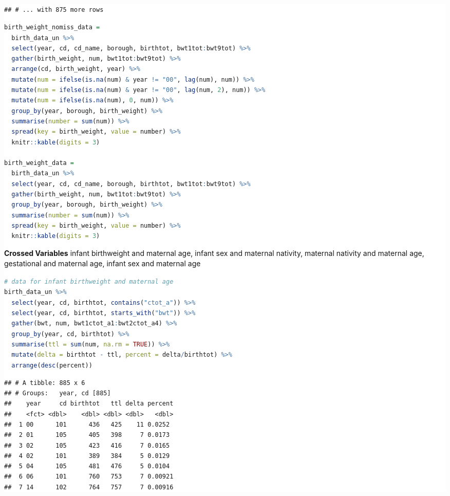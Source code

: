     ## # ... with 875 more rows

``` r
birth_weight_nomiss_data =
  birth_data_un %>% 
  select(year, cd, cd_name, borough, birthtot, bwt1tot:bwt9tot) %>%
  gather(birth_weight, num, bwt1tot:bwt9tot) %>%
  arrange(cd, birth_weight, year) %>% 
  mutate(num = ifelse(is.na(num) & year != "00", lag(num), num)) %>% 
  mutate(num = ifelse(is.na(num) & year != "00", lag(num, 2), num)) %>% 
  mutate(num = ifelse(is.na(num), 0, num)) %>% 
  group_by(year, borough, birth_weight) %>% 
  summarise(number = sum(num)) %>% 
  spread(key = birth_weight, value = number) %>% 
  knitr::kable(digits = 3)

birth_weight_data =  
  birth_data_un %>% 
  select(year, cd, cd_name, borough, birthtot, bwt1tot:bwt9tot) %>%
  gather(birth_weight, num, bwt1tot:bwt9tot) %>% 
  group_by(year, borough, birth_weight) %>% 
  summarise(number = sum(num)) %>% 
  spread(key = birth_weight, value = number) %>% 
  knitr::kable(digits = 3)
```

**Crossed Variables** infant birthweight and maternal age, infant sex and maternal nativity, maternal nativity and maternal age, gestational and maternal age, infant sex and maternal age

``` r
# data for infant birthweight and maternal age
birth_data_un %>% 
  select(year, cd, birthtot, contains("ctot_a")) %>%
  select(year, cd, birthtot, starts_with("bwt")) %>%
  gather(bwt, num, bwt1ctot_a1:bwt2ctot_a4) %>% 
  group_by(year, cd, birthtot) %>% 
  summarise(ttl = sum(num, na.rm = TRUE)) %>% 
  mutate(delta = birthtot - ttl, percent = delta/birthtot) %>% 
  arrange(desc(percent))
```

    ## # A tibble: 885 x 6
    ## # Groups:   year, cd [885]
    ##    year     cd birthtot   ttl delta percent
    ##    <fct> <dbl>    <dbl> <dbl> <dbl>   <dbl>
    ##  1 00      101      436   425    11 0.0252 
    ##  2 01      105      405   398     7 0.0173 
    ##  3 02      105      423   416     7 0.0165 
    ##  4 02      101      389   384     5 0.0129 
    ##  5 04      105      481   476     5 0.0104 
    ##  6 06      101      760   753     7 0.00921
    ##  7 14      102      764   757     7 0.00916